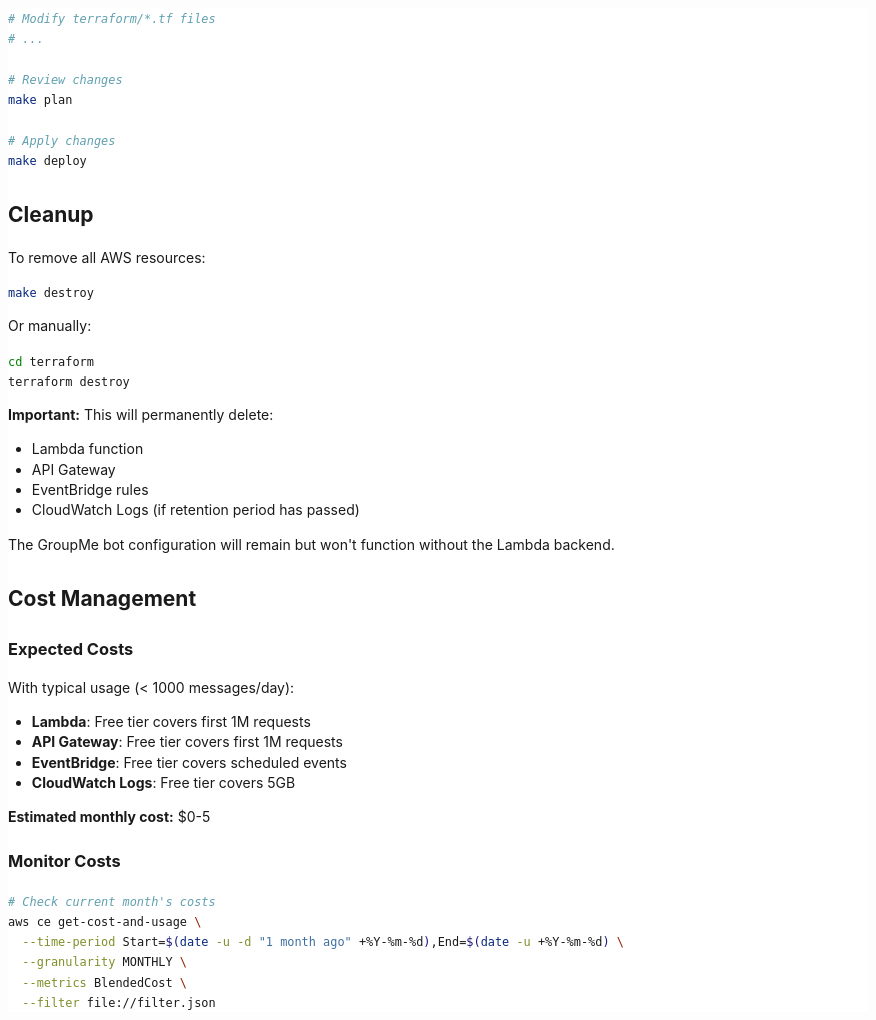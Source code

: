 ```bash
# Modify terraform/*.tf files
# ...

# Review changes
make plan

# Apply changes
make deploy
```

## Cleanup

To remove all AWS resources:

```bash
make destroy
```

Or manually:
```bash
cd terraform
terraform destroy
```

**Important:** This will permanently delete:
- Lambda function
- API Gateway
- EventBridge rules
- CloudWatch Logs (if retention period has passed)

The GroupMe bot configuration will remain but won't function without the Lambda backend.

## Cost Management

### Expected Costs

With typical usage (< 1000 messages/day):
- **Lambda**: Free tier covers first 1M requests
- **API Gateway**: Free tier covers first 1M requests  
- **EventBridge**: Free tier covers scheduled events
- **CloudWatch Logs**: Free tier covers 5GB

**Estimated monthly cost:** $0-5

### Monitor Costs

```bash
# Check current month's costs
aws ce get-cost-and-usage \
  --time-period Start=$(date -u -d "1 month ago" +%Y-%m-%d),End=$(date -u +%Y-%m-%d) \
  --granularity MONTHLY \
  --metrics BlendedCost \
  --filter file://filter.json
```
